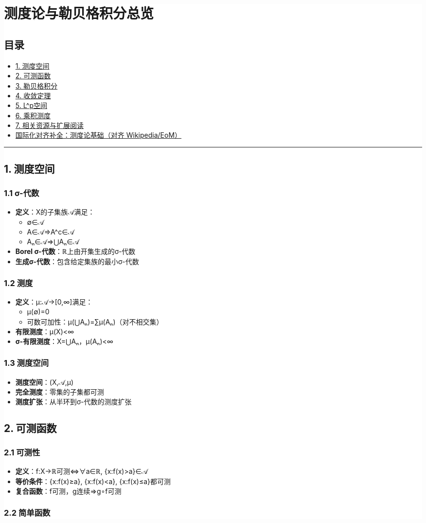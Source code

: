 # 测度论与勒贝格积分总览

## 目录

- [1. 测度空间](#1-测度空间)
- [2. 可测函数](#2-可测函数)
- [3. 勒贝格积分](#3-勒贝格积分)
- [4. 收敛定理](#4-收敛定理)
- [5. L^p空间](#5-lp空间)
- [6. 乘积测度](#6-乘积测度)
- [7. 相关资源与扩展阅读](#7-相关资源与扩展阅读)
- [国际化对齐补全：测度论基础（对齐 Wikipedia/EoM）](#国际化对齐补全测度论基础对齐-wikipediaeom)

---

## 1. 测度空间

### 1.1 σ-代数

- **定义**：X的子集族𝒜满足：
  - ∅∈𝒜
  - A∈𝒜⇒A^c∈𝒜
  - Aₙ∈𝒜⇒⋃Aₙ∈𝒜
- **Borel σ-代数**：ℝ上由开集生成的σ-代数
- **生成σ-代数**：包含给定集族的最小σ-代数

### 1.2 测度

- **定义**：μ:𝒜→[0,∞]满足：
  - μ(∅)=0
  - 可数可加性：μ(⋃Aₙ)=∑μ(Aₙ)（对不相交集）
- **有限测度**：μ(X)<∞
- **σ-有限测度**：X=⋃Aₙ，μ(Aₙ)<∞

### 1.3 测度空间

- **测度空间**：(X,𝒜,μ)
- **完全测度**：零集的子集都可测
- **测度扩张**：从半环到σ-代数的测度扩张

## 2. 可测函数

### 2.1 可测性

- **定义**：f:X→ℝ可测⇔∀a∈ℝ, {x:f(x)>a}∈𝒜
- **等价条件**：{x:f(x)≥a}, {x:f(x)<a}, {x:f(x)≤a}都可测
- **复合函数**：f可测，g连续⇒g∘f可测

### 2.2 简单函数
